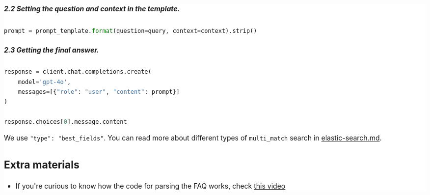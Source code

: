 ##### 2.2 Setting the *question* and *context* in the template.
```python
prompt = prompt_template.format(question=query, context=context).strip()
```

##### 2.3 Getting the final answer.
```python
response = client.chat.completions.create(
    model='gpt-4o',
    messages=[{"role": "user", "content": prompt}]
)

response.choices[0].message.content
```

We use `"type": "best_fields"`. You can read more about 
different types of `multi_match` search in [elastic-search.md](elastic-search.md).


## Extra materials

* If you're curious to know how the code for parsing the FAQ works, check [this video](https://www.loom.com/share/ff54d898188b402d880dbea2a7cb8064)
